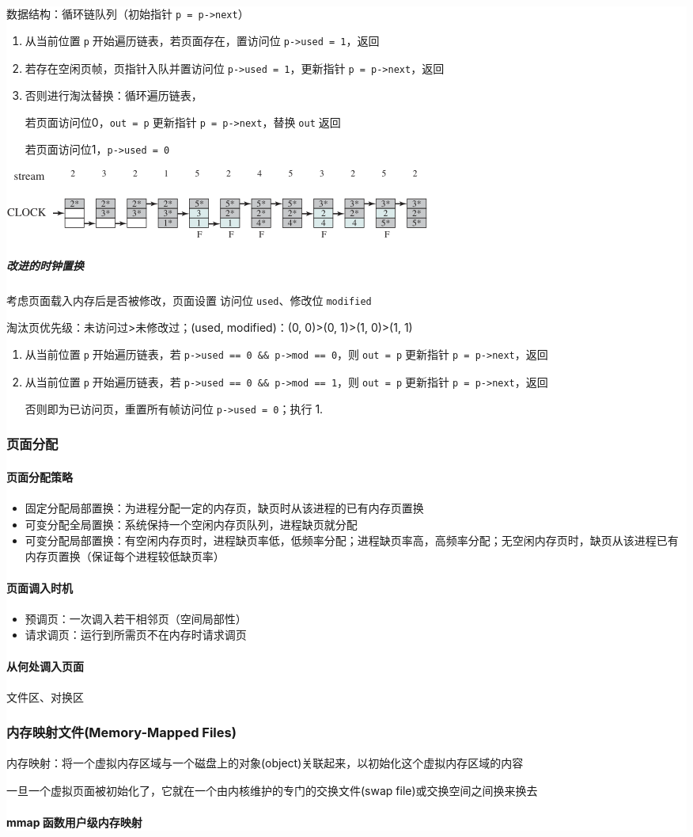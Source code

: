 数据结构：循环链队列（初始指针 `p = p->next`）

1. 从当前位置 `p` 开始遍历链表，若页面存在，置访问位 `p->used = 1`，返回

2. 若存在空闲页帧，页指针入队并置访问位 `p->used = 1`，更新指针 `p = p->next`，返回

3. 否则进行淘汰替换：循环遍历链表，

   若页面访问位0，`out = p` 更新指针 `p = p->next`，替换 `out` 返回

   若页面访问位1，`p->used = 0`

![image-20210810222907261](../assets/image-20210810222907261.png)

![image-20210810222921161](../assets/image-20210810222921161.png)



##### 改进的时钟置换

考虑页面载入内存后是否被修改，页面设置 访问位 `used`、修改位 `modified`

淘汰页优先级：未访问过>未修改过；(used, modified)：(0, 0)>(0, 1)>(1, 0)>(1, 1)

1. 从当前位置 `p` 开始遍历链表，若 `p->used == 0 && p->mod == 0`，则 `out = p` 更新指针 `p = p->next`，返回

2. 从当前位置 `p` 开始遍历链表，若 `p->used == 0 && p->mod == 1`，则 `out = p` 更新指针 `p = p->next`，返回

   否则即为已访问页，重置所有帧访问位 `p->used = 0`；执行 1.

### 页面分配

#### 页面分配策略

- 固定分配局部置换：为进程分配一定的内存页，缺页时从该进程的已有内存页置换
- 可变分配全局置换：系统保持一个空闲内存页队列，进程缺页就分配
- 可变分配局部置换：有空闲内存页时，进程缺页率低，低频率分配；进程缺页率高，高频率分配；无空闲内存页时，缺页从该进程已有内存页置换（保证每个进程较低缺页率）

#### 页面调入时机

- 预调页：一次调入若干相邻页（空间局部性）
- 请求调页：运行到所需页不在内存时请求调页

#### 从何处调入页面

文件区、对换区

### 内存映射文件(Memory-Mapped Files)

内存映射：将一个虚拟内存区域与一个磁盘上的对象(object)关联起来，以初始化这个虚拟内存区域的内容

一旦一个虚拟页面被初始化了，它就在一个由内核维护的专门的交换文件(swap file)或交换空间之间换来换去

#### mmap 函数用户级内存映射

